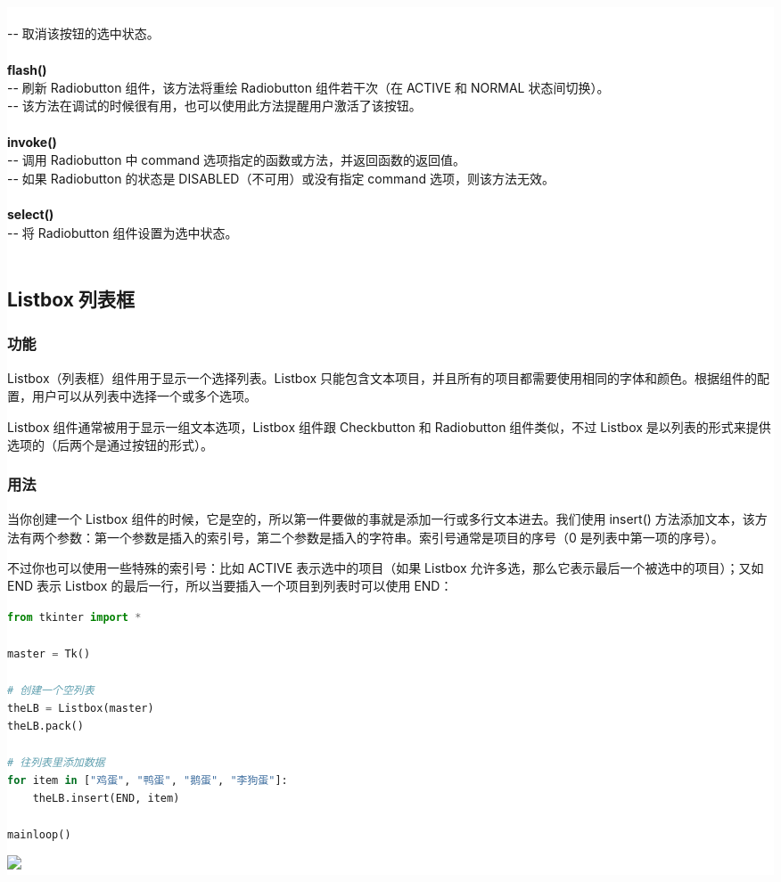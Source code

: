 <br>
<span>-- 取消该按钮的选中状态。</span>
<br>
<br>
<strong>flash()</strong>
<br>
<span>-- 刷新 Radiobutton 组件，该方法将重绘 Radiobutton 组件若干次（在 ACTIVE 和 NORMAL 状态间切换）。</span>
<br>
<span>-- 该方法在调试的时候很有用，也可以使用此方法提醒用户激活了该按钮。</span>
<br>
<br>
<strong>invoke()</strong>
<br>
<span>-- 调用 Radiobutton 中 command 选项指定的函数或方法，并返回函数的返回值。</span>
<br>
<span>-- 如果 Radiobutton 的状态是 DISABLED（不可用）或没有指定 command 选项，则该方法无效。</span>
<br>
<br>
<strong>select()</strong>
<br>
<span>-- 将 Radiobutton 组件设置为选中状态。</span>
<br>
<br>


## Listbox 列表框

### 功能

Listbox（列表框）组件用于显示一个选择列表。Listbox 只能包含文本项目，并且所有的项目都需要使用相同的字体和颜色。根据组件的配置，用户可以从列表中选择一个或多个选项。

Listbox 组件通常被用于显示一组文本选项，Listbox 组件跟 Checkbutton 和 Radiobutton 组件类似，不过 Listbox 是以列表的形式来提供选项的（后两个是通过按钮的形式）。

### 用法

当你创建一个 Listbox 组件的时候，它是空的，所以第一件要做的事就是添加一行或多行文本进去。我们使用 insert() 方法添加文本，该方法有两个参数：第一个参数是插入的索引号，第二个参数是插入的字符串。索引号通常是项目的序号（0 是列表中第一项的序号）。

不过你也可以使用一些特殊的索引号：比如 ACTIVE 表示选中的项目（如果 Listbox 允许多选，那么它表示最后一个被选中的项目）；又如 END 表示 Listbox 的最后一行，所以当要插入一个项目到列表时可以使用 END：
```python
from tkinter import *

master = Tk()

# 创建一个空列表
theLB = Listbox(master)
theLB.pack()

# 往列表里添加数据
for item in ["鸡蛋", "鸭蛋", "鹅蛋", "李狗蛋"]:
    theLB.insert(END, item)

mainloop()
```
![](https://www.github.com/wbytts/images/raw/master/xsj/1562482237914.png)
